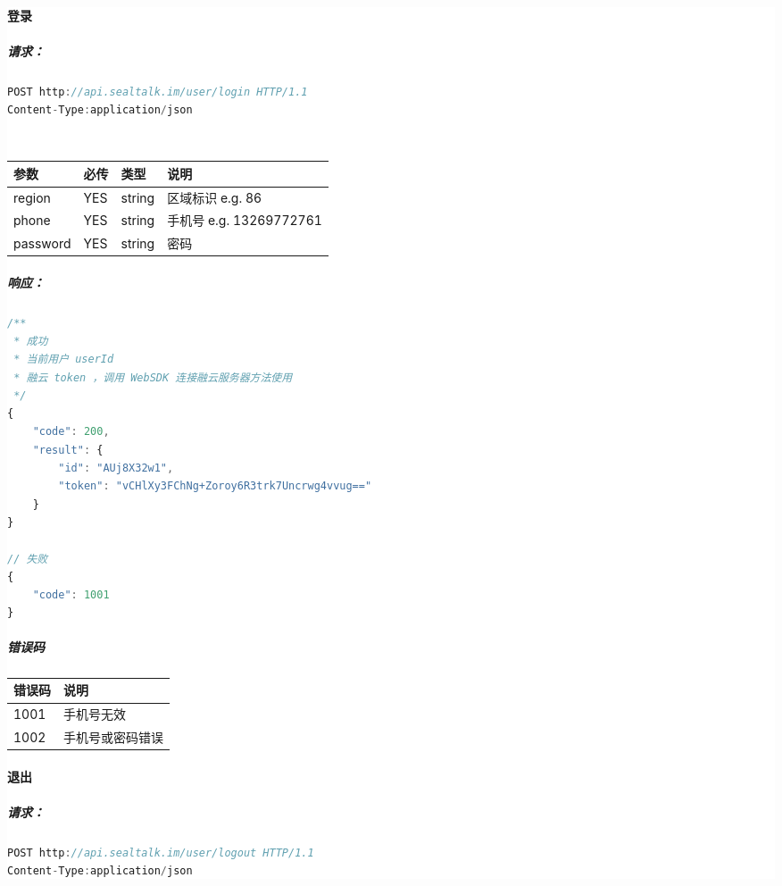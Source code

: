 <h4 id="usermodel-login">登录</h4>

##### 请求：

```js
POST http://api.sealtalk.im/user/login HTTP/1.1
Content-Type:application/json
```
<br/>

|参数     | 必传  |类型   | 说明
|:------- |:----- |:------|:---------
|region   |  YES  |string | 区域标识 e.g. 86
|phone    |  YES  |string | 手机号 e.g. 13269772761
|password |  YES  |string | 密码

##### 响应：

```js
/**
 * 成功
 * 当前用户 userId
 * 融云 token ，调用 WebSDK 连接融云服务器方法使用
 */
{
    "code": 200,
    "result": {
        "id": "AUj8X32w1",
        "token": "vCHlXy3FChNg+Zoroy6R3trk7Uncrwg4vvug=="
    }
}

// 失败
{
    "code": 1001
}
```

##### 错误码

|错误码 | 说明
|:------|:---------
| 1001  | 手机号无效
| 1002  | 手机号或密码错误

<h4 id="usermodel-logout">退出</h4>

##### 请求：

```js
POST http://api.sealtalk.im/user/logout HTTP/1.1
Content-Type:application/json
```
